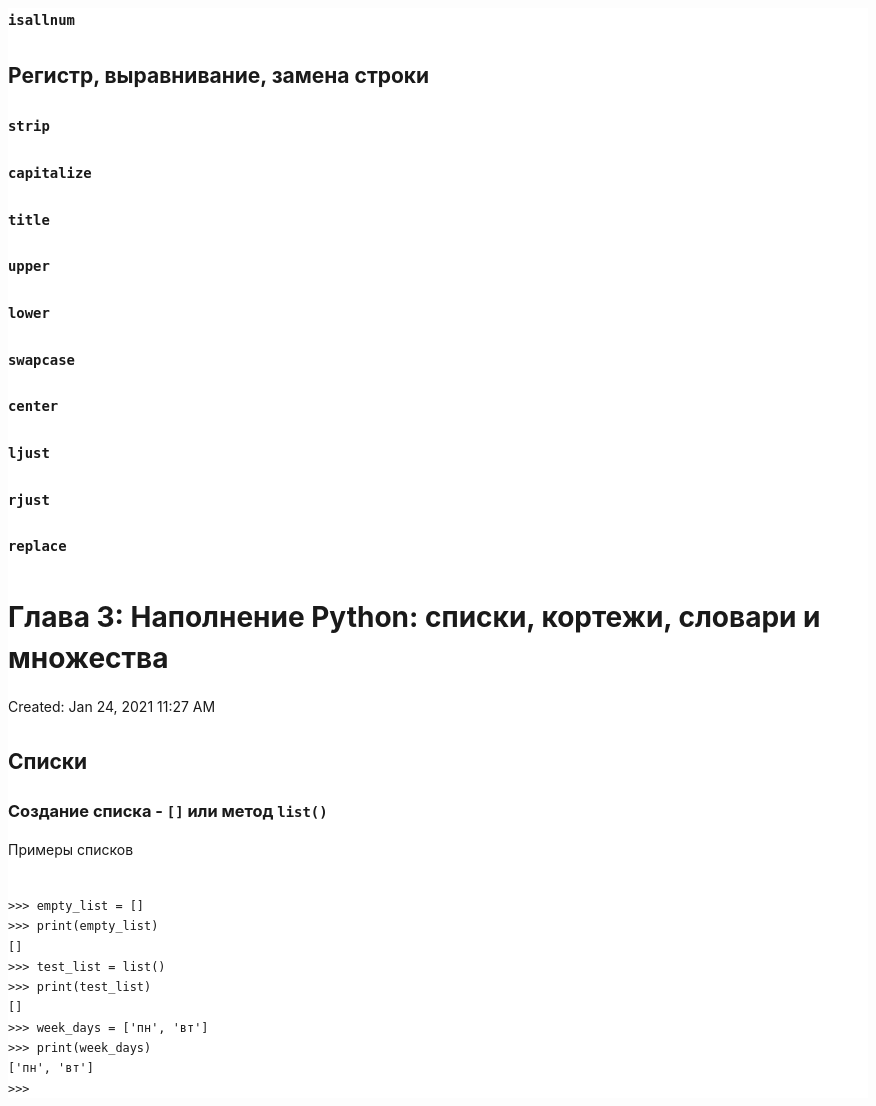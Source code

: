 ### `isallnum`

## Регистр, выравнивание, замена строки

### `strip`

### `capitalize`

### `title`

### `upper`

### `lower`

### `swapcase`

### `center`

### `ljust`

### `rjust`

### `replace`

# Глава 3: Наполнение Python: списки, кортежи, словари и множества

Created: Jan 24, 2021 11:27 AM

## Списки

### Создание списка - `[]` или метод `list()`

Примеры списков

<pre><code class="python">
>>> empty_list = []
>>> print(empty_list)
[]
>>> test_list = list()
>>> print(test_list)
[]
>>> week_days = ['пн', 'вт']
>>> print(week_days)
['пн', 'вт']
>>>
</code></pre>
